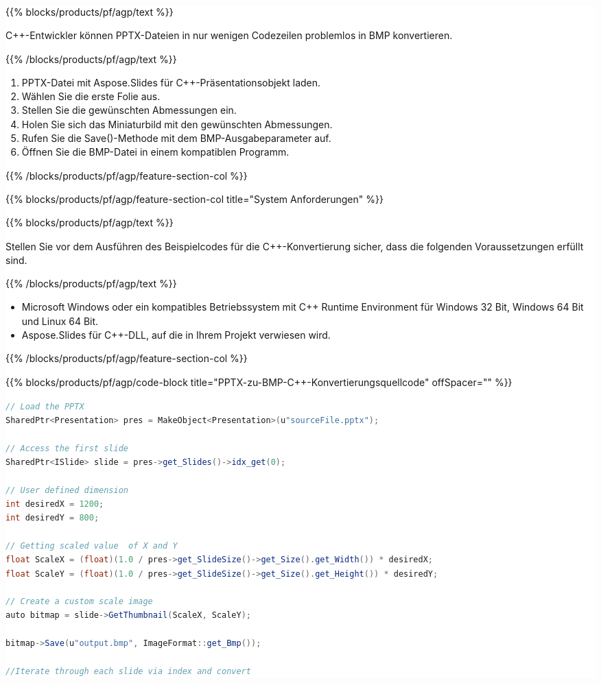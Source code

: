 {{% blocks/products/pf/agp/text %}}

 C++-Entwickler können PPTX-Dateien in nur wenigen Codezeilen problemlos in BMP konvertieren.

{{% /blocks/products/pf/agp/text %}}

1. PPTX-Datei mit Aspose.Slides für C++-Präsentationsobjekt laden.
1. Wählen Sie die erste Folie aus.
1. Stellen Sie die gewünschten Abmessungen ein.
1. Holen Sie sich das Miniaturbild mit den gewünschten Abmessungen.
1. Rufen Sie die Save()-Methode mit dem BMP-Ausgabeparameter auf.
1. Öffnen Sie die BMP-Datei in einem kompatiblen Programm.

{{% /blocks/products/pf/agp/feature-section-col %}}

{{% blocks/products/pf/agp/feature-section-col title="System Anforderungen" %}}

{{% blocks/products/pf/agp/text %}}

 Stellen Sie vor dem Ausführen des Beispielcodes für die C++-Konvertierung sicher, dass die folgenden Voraussetzungen erfüllt sind.

{{% /blocks/products/pf/agp/text %}}

- Microsoft Windows oder ein kompatibles Betriebssystem mit C++ Runtime Environment für Windows 32 Bit, Windows 64 Bit und Linux 64 Bit.
- Aspose.Slides für C++-DLL, auf die in Ihrem Projekt verwiesen wird.

{{% /blocks/products/pf/agp/feature-section-col %}}

{{% blocks/products/pf/agp/code-block title="PPTX-zu-BMP-C++-Konvertierungsquellcode" offSpacer="" %}}

```cs
// Load the PPTX
SharedPtr<Presentation> pres = MakeObject<Presentation>(u"sourceFile.pptx");

// Access the first slide
SharedPtr<ISlide> slide = pres->get_Slides()->idx_get(0);

// User defined dimension
int desiredX = 1200;
int desiredY = 800;

// Getting scaled value  of X and Y
float ScaleX = (float)(1.0 / pres->get_SlideSize()->get_Size().get_Width()) * desiredX;
float ScaleY = (float)(1.0 / pres->get_SlideSize()->get_Size().get_Height()) * desiredY;

// Create a custom scale image
auto bitmap = slide->GetThumbnail(ScaleX, ScaleY);

bitmap->Save(u"output.bmp", ImageFormat::get_Bmp());
	
//Iterate through each slide via index and convert

```
